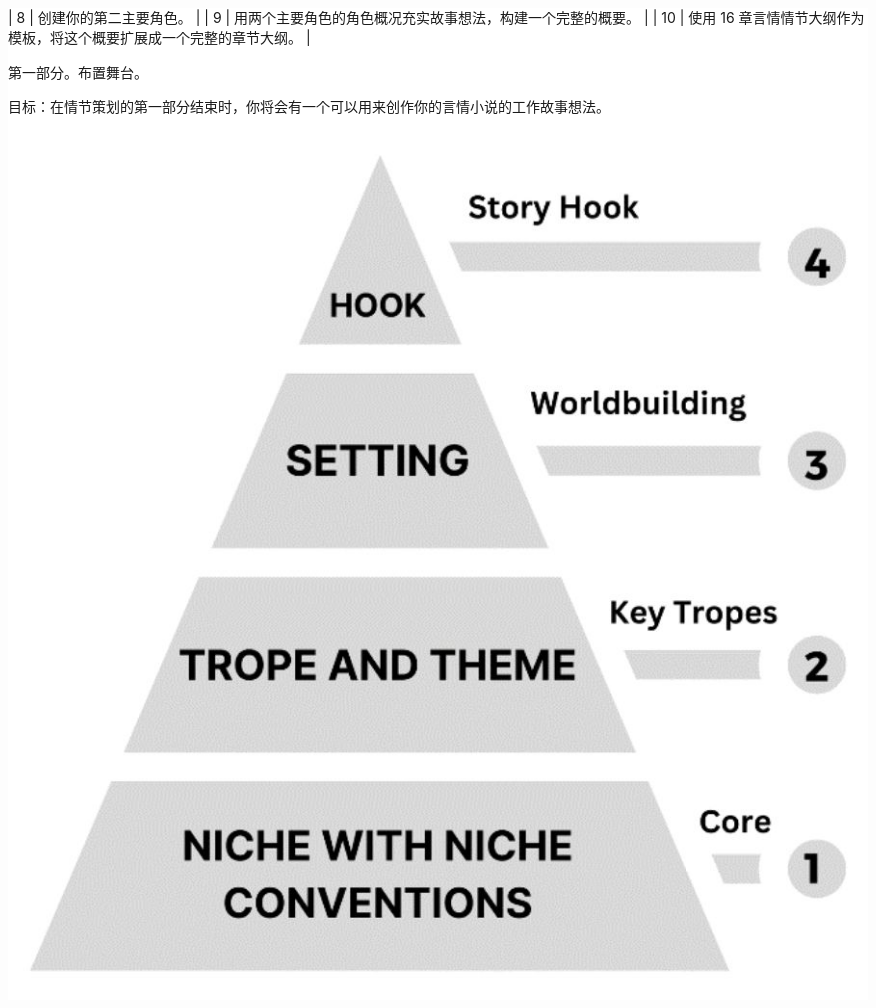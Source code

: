 | 8 | 创建你的第二主要角色。 |
| 9 | 用两个主要角色的角色概况充实故事想法，构建一个完整的概要。 |
| 10 | 使用 16 章言情情节大纲作为模板，将这个概要扩展成一个完整的章节大纲。 |

第一部分。布置舞台。

目标：在情节策划的第一部分结束时，你将会有一个可以用来创作你的言情小说的工作故事想法。

![包含文本、截图、字体、白色的图片 说明自动生成](img/cgpt-rmc-ath-00019.jpeg)
